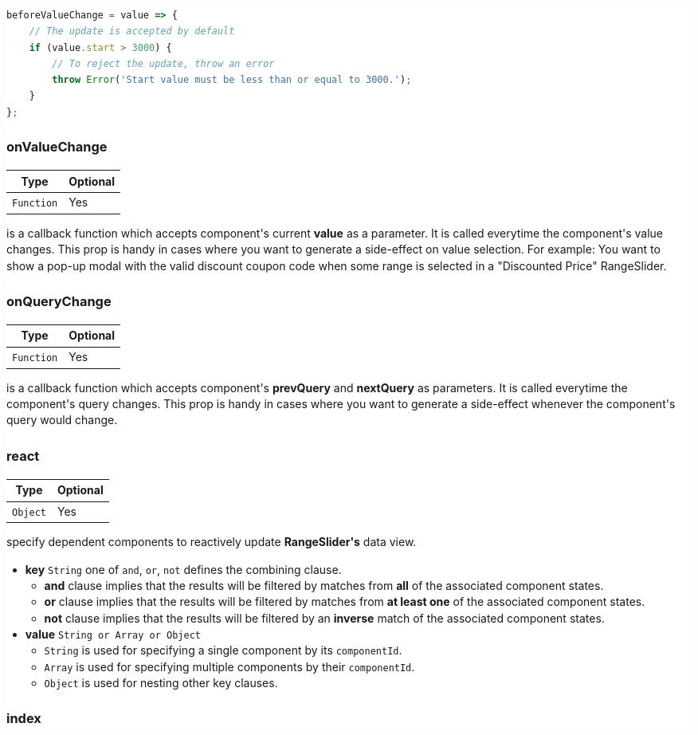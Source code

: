 ```js
beforeValueChange = value => {
    // The update is accepted by default
    if (value.start > 3000) {
        // To reject the update, throw an error
        throw Error('Start value must be less than or equal to 3000.');
    }
};
```

### onValueChange

| Type | Optional |
|------|----------|
|  `Function` |   Yes   |

is a callback function which accepts component's current **value** as a parameter. It is called everytime the component's value changes. This prop is handy in cases where you want to generate a side-effect on value selection. For example: You want to show a pop-up modal with the valid discount coupon code when some range is selected in a "Discounted Price" RangeSlider.
### onQueryChange

| Type | Optional |
|------|----------|
|  `Function` |   Yes   |

is a callback function which accepts component's **prevQuery** and **nextQuery** as parameters. It is called everytime the component's query changes. This prop is handy in cases where you want to generate a side-effect whenever the component's query would change.
### react

| Type | Optional |
|------|----------|
|  `Object` |   Yes   |

specify dependent components to reactively update **RangeSlider's** data view.
-   **key** `String`
    one of `and`, `or`, `not` defines the combining clause.
    -   **and** clause implies that the results will be filtered by matches from **all** of the associated component states.
    -   **or** clause implies that the results will be filtered by matches from **at least one** of the associated component states.
    -   **not** clause implies that the results will be filtered by an **inverse** match of the associated component states.
-   **value** `String or Array or Object`
    -   `String` is used for specifying a single component by its `componentId`.
    -   `Array` is used for specifying multiple components by their `componentId`.
    -   `Object` is used for nesting other key clauses.
### index
